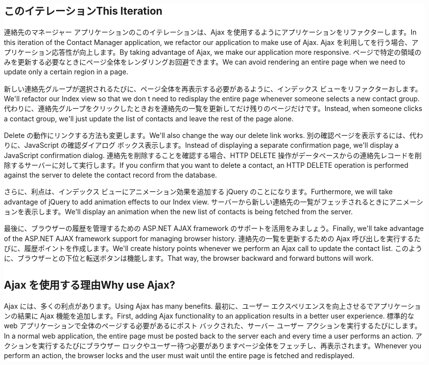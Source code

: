 ## <a name="this-iteration"></a><span data-ttu-id="77d3a-133">このイテレーション</span><span class="sxs-lookup"><span data-stu-id="77d3a-133">This Iteration</span></span>

<span data-ttu-id="77d3a-134">連絡先のマネージャー アプリケーションのこのイテレーションは、Ajax を使用するようにアプリケーションをリファクターします。</span><span class="sxs-lookup"><span data-stu-id="77d3a-134">In this iteration of the Contact Manager application, we refactor our application to make use of Ajax.</span></span> <span data-ttu-id="77d3a-135">Ajax を利用してを行う場合、アプリケーション応答性が向上します。</span><span class="sxs-lookup"><span data-stu-id="77d3a-135">By taking advantage of Ajax, we make our application more responsive.</span></span> <span data-ttu-id="77d3a-136">ページで特定の領域のみを更新する必要なときにページ全体をレンダリングお回避できます。</span><span class="sxs-lookup"><span data-stu-id="77d3a-136">We can avoid rendering an entire page when we need to update only a certain region in a page.</span></span>

<span data-ttu-id="77d3a-137">新しい連絡先グループが選択されるたびに、ページ全体を再表示する必要があるように、インデックス ビューをリファクターおします。</span><span class="sxs-lookup"><span data-stu-id="77d3a-137">We'll refactor our Index view so that we don t need to redisplay the entire page whenever someone selects a new contact group.</span></span> <span data-ttu-id="77d3a-138">代わりに、連絡先グループをクリックしたときおを連絡先の一覧を更新してだけ残りのページだけです。</span><span class="sxs-lookup"><span data-stu-id="77d3a-138">Instead, when someone clicks a contact group, we'll just update the list of contacts and leave the rest of the page alone.</span></span>

<span data-ttu-id="77d3a-139">Delete の動作にリンクする方法も変更します。</span><span class="sxs-lookup"><span data-stu-id="77d3a-139">We'll also change the way our delete link works.</span></span> <span data-ttu-id="77d3a-140">別の確認ページを表示するには、代わりに、JavaScript の確認ダイアログ ボックス表示します。</span><span class="sxs-lookup"><span data-stu-id="77d3a-140">Instead of displaying a separate confirmation page, we'll display a JavaScript confirmation dialog.</span></span> <span data-ttu-id="77d3a-141">連絡先を削除することを確認する場合、HTTP DELETE 操作がデータベースからの連絡先レコードを削除するサーバーに対して実行します。</span><span class="sxs-lookup"><span data-stu-id="77d3a-141">If you confirm that you want to delete a contact, an HTTP DELETE operation is performed against the server to delete the contact record from the database.</span></span>

<span data-ttu-id="77d3a-142">さらに、利点は、インデックス ビューにアニメーション効果を追加する jQuery のことになります。</span><span class="sxs-lookup"><span data-stu-id="77d3a-142">Furthermore, we will take advantage of jQuery to add animation effects to our Index view.</span></span> <span data-ttu-id="77d3a-143">サーバーから新しい連絡先の一覧がフェッチされるときにアニメーションを表示します。</span><span class="sxs-lookup"><span data-stu-id="77d3a-143">We'll display an animation when the new list of contacts is being fetched from the server.</span></span>

<span data-ttu-id="77d3a-144">最後に、ブラウザーの履歴を管理するための ASP.NET AJAX framework のサポートを活用をみましょう。</span><span class="sxs-lookup"><span data-stu-id="77d3a-144">Finally, we'll take advantage of the ASP.NET AJAX framework support for managing browser history.</span></span> <span data-ttu-id="77d3a-145">連絡先の一覧を更新するための Ajax 呼び出しを実行するたびに、履歴ポイントを作成します。</span><span class="sxs-lookup"><span data-stu-id="77d3a-145">We'll create history points whenever we perform an Ajax call to update the contact list.</span></span> <span data-ttu-id="77d3a-146">このように、ブラウザーとの下位と転送ボタンは機能します。</span><span class="sxs-lookup"><span data-stu-id="77d3a-146">That way, the browser backward and forward buttons will work.</span></span>

## <a name="why-use-ajax"></a><span data-ttu-id="77d3a-147">Ajax を使用する理由</span><span class="sxs-lookup"><span data-stu-id="77d3a-147">Why use Ajax?</span></span>

<span data-ttu-id="77d3a-148">Ajax には、多くの利点があります。</span><span class="sxs-lookup"><span data-stu-id="77d3a-148">Using Ajax has many benefits.</span></span> <span data-ttu-id="77d3a-149">最初に、ユーザー エクスペリエンスを向上させるでアプリケーションの結果に Ajax 機能を追加します。</span><span class="sxs-lookup"><span data-stu-id="77d3a-149">First, adding Ajax functionality to an application results in a better user experience.</span></span> <span data-ttu-id="77d3a-150">標準的な web アプリケーションで全体のページする必要があるにポスト バックされた、サーバー ユーザー アクションを実行するたびにします。</span><span class="sxs-lookup"><span data-stu-id="77d3a-150">In a normal web application, the entire page must be posted back to the server each and every time a user performs an action.</span></span> <span data-ttu-id="77d3a-151">アクションを実行するたびにブラウザー ロックやユーザー待つ必要がありますページ全体をフェッチし、再表示されます。</span><span class="sxs-lookup"><span data-stu-id="77d3a-151">Whenever you perform an action, the browser locks and the user must wait until the entire page is fetched and redisplayed.</span></span>

